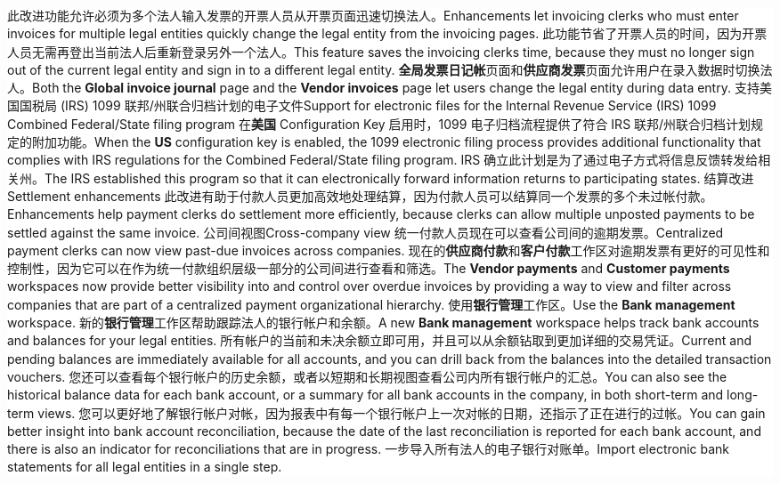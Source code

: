 <td><span data-ttu-id="5b8d1-284">此改进功能允许必须为多个法人输入发票的开票人员从开票页面迅速切换法人。</span><span class="sxs-lookup"><span data-stu-id="5b8d1-284">Enhancements let invoicing clerks who must enter invoices for multiple legal entities quickly change the legal entity from the invoicing pages.</span></span> <span data-ttu-id="5b8d1-285">此功能节省了开票人员的时间，因为开票人员无需再登出当前法人后重新登录另外一个法人。</span><span class="sxs-lookup"><span data-stu-id="5b8d1-285">This feature saves the invoicing clerks time, because they must no longer sign out of the current legal entity and sign in to a different legal entity.</span></span> <span data-ttu-id="5b8d1-286"><strong>全局发票日记帐</strong>页面和<strong>供应商发票</strong>页面允许用户在录入数据时切换法人。</span><span class="sxs-lookup"><span data-stu-id="5b8d1-286">Both the <strong>Global invoice journal</strong> page and the <strong>Vendor invoices</strong> page let users change the legal entity during data entry.</span></span></td>
</tr>
<tr>
<td><span data-ttu-id="5b8d1-287">支持美国国税局 (IRS) 1099 联邦/州联合归档计划的电子文件</span><span class="sxs-lookup"><span data-stu-id="5b8d1-287">Support for electronic files for the Internal Revenue Service (IRS) 1099 Combined Federal/State filing program</span></span></td>
<td><span data-ttu-id="5b8d1-288">在<strong>美国</strong> Configuration Key 启用时，1099 电子归档流程提供了符合 IRS 联邦/州联合归档计划规定的附加功能。</span><span class="sxs-lookup"><span data-stu-id="5b8d1-288">When the <strong>US</strong> configuration key is enabled, the 1099 electronic filing process provides additional functionality that complies with IRS regulations for the Combined Federal/State filing program.</span></span> <span data-ttu-id="5b8d1-289">IRS 确立此计划是为了通过电子方式将信息反馈转发给相关州。</span><span class="sxs-lookup"><span data-stu-id="5b8d1-289">The IRS established this program so that it can electronically forward information returns to participating states.</span></span></td>
</tr>
<tr>
<td><span data-ttu-id="5b8d1-290">结算改进</span><span class="sxs-lookup"><span data-stu-id="5b8d1-290">Settlement enhancements</span></span></td>
<td><span data-ttu-id="5b8d1-291">此改进有助于付款人员更加高效地处理结算，因为付款人员可以结算同一个发票的多个未过帐付款。</span><span class="sxs-lookup"><span data-stu-id="5b8d1-291">Enhancements help payment clerks do settlement more efficiently, because clerks can allow multiple unposted payments to be settled against the same invoice.</span></span></td>
</tr>
<tr>
<td><span data-ttu-id="5b8d1-292">公司间视图</span><span class="sxs-lookup"><span data-stu-id="5b8d1-292">Cross-company view</span></span></td>
<td><span data-ttu-id="5b8d1-293">统一付款人员现在可以查看公司间的逾期发票。</span><span class="sxs-lookup"><span data-stu-id="5b8d1-293">Centralized payment clerks can now view past-due invoices across companies.</span></span> <span data-ttu-id="5b8d1-294">现在的<strong>供应商付款</strong>和<strong>客户付款</strong>工作区对逾期发票有更好的可见性和控制性，因为它可以在作为统一付款组织层级一部分的公司间进行查看和筛选。</span><span class="sxs-lookup"><span data-stu-id="5b8d1-294">The <strong>Vendor payments</strong> and <strong>Customer payments</strong> workspaces now provide better visibility into and control over overdue invoices by providing a way to view and filter across companies that are part of a centralized payment organizational hierarchy.</span></span></td>
</tr>
<tr>
<td><span data-ttu-id="5b8d1-295">使用<strong>银行管理</strong>工作区。</span><span class="sxs-lookup"><span data-stu-id="5b8d1-295">Use the <strong>Bank management</strong> workspace.</span></span></td>
<td><span data-ttu-id="5b8d1-296">新的<strong>银行管理</strong>工作区帮助跟踪法人的银行帐户和余额。</span><span class="sxs-lookup"><span data-stu-id="5b8d1-296">A new <strong>Bank management</strong> workspace helps track bank accounts and balances for your legal entities.</span></span> <span data-ttu-id="5b8d1-297">所有帐户的当前和未决余额立即可用，并且可以从余额钻取到更加详细的交易凭证。</span><span class="sxs-lookup"><span data-stu-id="5b8d1-297">Current and pending balances are immediately available for all accounts, and you can drill back from the balances into the detailed transaction vouchers.</span></span> <span data-ttu-id="5b8d1-298">您还可以查看每个银行帐户的历史余额，或者以短期和长期视图查看公司内所有银行帐户的汇总。</span><span class="sxs-lookup"><span data-stu-id="5b8d1-298">You can also see the historical balance data for each bank account, or a summary for all bank accounts in the company, in both short-term and long-term views.</span></span> <span data-ttu-id="5b8d1-299">您可以更好地了解银行帐户对帐，因为报表中有每一个银行帐户上一次对帐的日期，还指示了正在进行的过帐。</span><span class="sxs-lookup"><span data-stu-id="5b8d1-299">You can gain better insight into bank account reconciliation, because the date of the last reconciliation is reported for each bank account, and there is also an indicator for reconciliations that are in progress.</span></span></td>
</tr>
<tr>
<td><span data-ttu-id="5b8d1-300">一步导入所有法人的电子银行对账单。</span><span class="sxs-lookup"><span data-stu-id="5b8d1-300">Import electronic bank statements for all legal entities in a single step.</span></span></td>